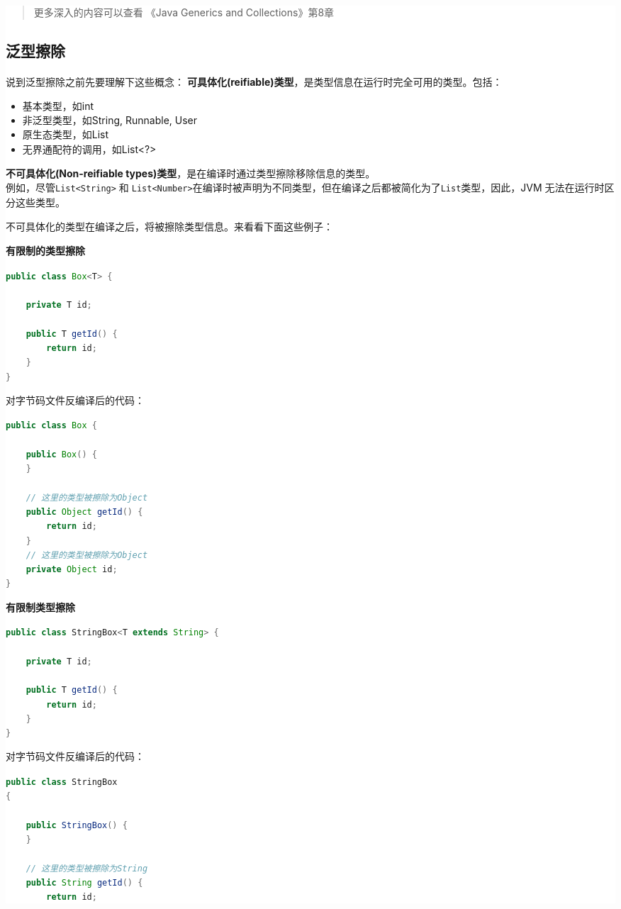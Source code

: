 
> 更多深入的内容可以查看 《Java Generics and Collections》第8章


## 泛型擦除
说到泛型擦除之前先要理解下这些概念：
**可具体化(reifiable)类型**，是类型信息在运行时完全可用的类型。包括：

* 基本类型，如int
* 非泛型类型，如String, Runnable, User
* 原生态类型，如List
* 无界通配符的调用，如List<?>

**不可具体化(Non-reifiable types)类型**，是在编译时通过类型擦除移除信息的类型。  
例如，尽管`List<String>` 和 `List<Number>`在编译时被声明为不同类型，但在编译之后都被简化为了`List`类型，因此，JVM 无法在运行时区分这些类型。

不可具体化的类型在编译之后，将被擦除类型信息。来看看下面这些例子：

**有限制的类型擦除**

```java
public class Box<T> {
    
    private T id;

    public T getId() {
        return id;
    }
}
```
对字节码文件反编译后的代码：
```java
public class Box {
    
    public Box() {
    }

    // 这里的类型被擦除为Object
    public Object getId() {
        return id;
    }
    // 这里的类型被擦除为Object
    private Object id;
}
```
**有限制类型擦除**

```java
public class StringBox<T extends String> {
    
    private T id;

    public T getId() {
        return id;
    }
}
```
对字节码文件反编译后的代码：
```java
public class StringBox
{

    public StringBox() {
    }

    // 这里的类型被擦除为String
    public String getId() {
        return id;
```